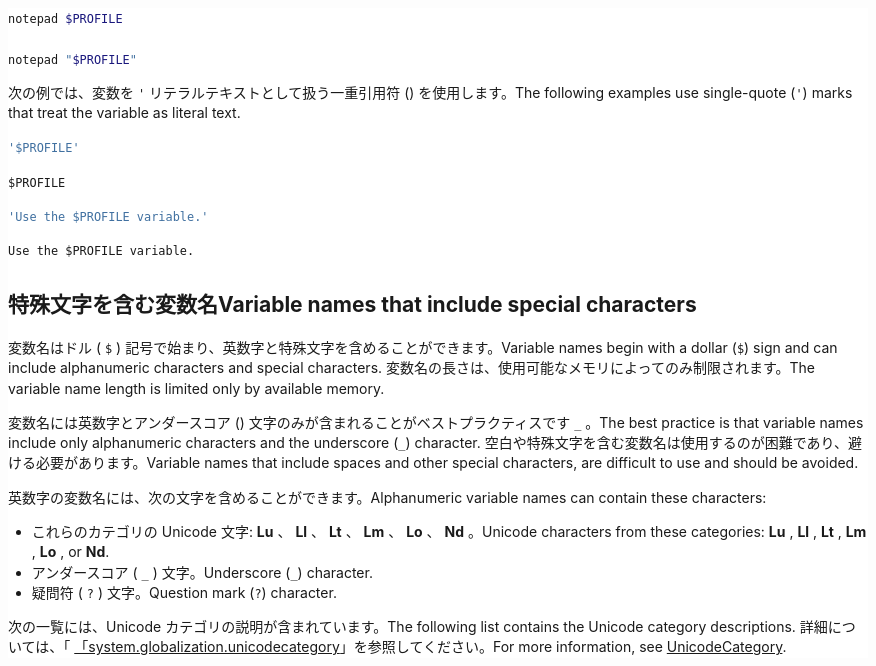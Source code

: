 ```powershell
notepad $PROFILE

notepad "$PROFILE"
```

<span data-ttu-id="10d10-167">次の例では、変数を `'` リテラルテキストとして扱う一重引用符 () を使用します。</span><span class="sxs-lookup"><span data-stu-id="10d10-167">The following examples use single-quote (`'`) marks that treat the variable as literal text.</span></span>

```powershell
'$PROFILE'
```

```Output
$PROFILE
```

```powershell
'Use the $PROFILE variable.'
```

```Output
Use the $PROFILE variable.
```

## <a name="variable-names-that-include-special-characters"></a><span data-ttu-id="10d10-168">特殊文字を含む変数名</span><span class="sxs-lookup"><span data-stu-id="10d10-168">Variable names that include special characters</span></span>

<span data-ttu-id="10d10-169">変数名はドル ( `$` ) 記号で始まり、英数字と特殊文字を含めることができます。</span><span class="sxs-lookup"><span data-stu-id="10d10-169">Variable names begin with a dollar (`$`) sign and can include alphanumeric characters and special characters.</span></span> <span data-ttu-id="10d10-170">変数名の長さは、使用可能なメモリによってのみ制限されます。</span><span class="sxs-lookup"><span data-stu-id="10d10-170">The variable name length is limited only by available memory.</span></span>

<span data-ttu-id="10d10-171">変数名には英数字とアンダースコア () 文字のみが含まれることがベストプラクティスです `_` 。</span><span class="sxs-lookup"><span data-stu-id="10d10-171">The best practice is that variable names include only alphanumeric characters and the underscore (`_`) character.</span></span> <span data-ttu-id="10d10-172">空白や特殊文字を含む変数名は使用するのが困難であり、避ける必要があります。</span><span class="sxs-lookup"><span data-stu-id="10d10-172">Variable names that include spaces and other special characters, are difficult to use and should be avoided.</span></span>

<span data-ttu-id="10d10-173">英数字の変数名には、次の文字を含めることができます。</span><span class="sxs-lookup"><span data-stu-id="10d10-173">Alphanumeric variable names can contain these characters:</span></span>

- <span data-ttu-id="10d10-174">これらのカテゴリの Unicode 文字: **Lu** 、 **Ll** 、 **Lt** 、 **Lm** 、 **Lo** 、 **Nd** 。</span><span class="sxs-lookup"><span data-stu-id="10d10-174">Unicode characters from these categories: **Lu** , **Ll** , **Lt** , **Lm** , **Lo** , or **Nd**.</span></span>
- <span data-ttu-id="10d10-175">アンダースコア ( `_` ) 文字。</span><span class="sxs-lookup"><span data-stu-id="10d10-175">Underscore (`_`) character.</span></span>
- <span data-ttu-id="10d10-176">疑問符 ( `?` ) 文字。</span><span class="sxs-lookup"><span data-stu-id="10d10-176">Question mark (`?`) character.</span></span>

<span data-ttu-id="10d10-177">次の一覧には、Unicode カテゴリの説明が含まれています。</span><span class="sxs-lookup"><span data-stu-id="10d10-177">The following list contains the Unicode category descriptions.</span></span> <span data-ttu-id="10d10-178">詳細については、「 [「system.globalization.unicodecategory](/dotnet/api/system.globalization.unicodecategory)」を参照してください。</span><span class="sxs-lookup"><span data-stu-id="10d10-178">For more information, see [UnicodeCategory](/dotnet/api/system.globalization.unicodecategory).</span></span>

